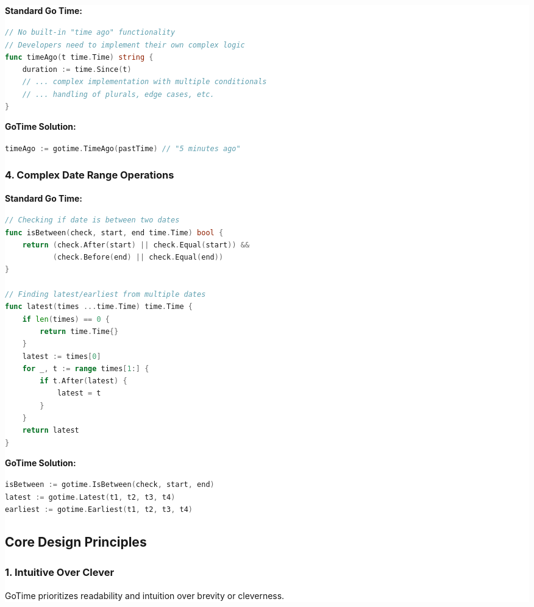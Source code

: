 **Standard Go Time:**
```go
// No built-in "time ago" functionality
// Developers need to implement their own complex logic
func timeAgo(t time.Time) string {
    duration := time.Since(t)
    // ... complex implementation with multiple conditionals
    // ... handling of plurals, edge cases, etc.
}
```

**GoTime Solution:**
```go
timeAgo := gotime.TimeAgo(pastTime) // "5 minutes ago"
```

### 4. Complex Date Range Operations

**Standard Go Time:**
```go
// Checking if date is between two dates
func isBetween(check, start, end time.Time) bool {
    return (check.After(start) || check.Equal(start)) &&
           (check.Before(end) || check.Equal(end))
}

// Finding latest/earliest from multiple dates
func latest(times ...time.Time) time.Time {
    if len(times) == 0 {
        return time.Time{}
    }
    latest := times[0]
    for _, t := range times[1:] {
        if t.After(latest) {
            latest = t
        }
    }
    return latest
}
```

**GoTime Solution:**
```go
isBetween := gotime.IsBetween(check, start, end)
latest := gotime.Latest(t1, t2, t3, t4)
earliest := gotime.Earliest(t1, t2, t3, t4)
```

## Core Design Principles

### 1. Intuitive Over Clever

GoTime prioritizes readability and intuition over brevity or cleverness.
